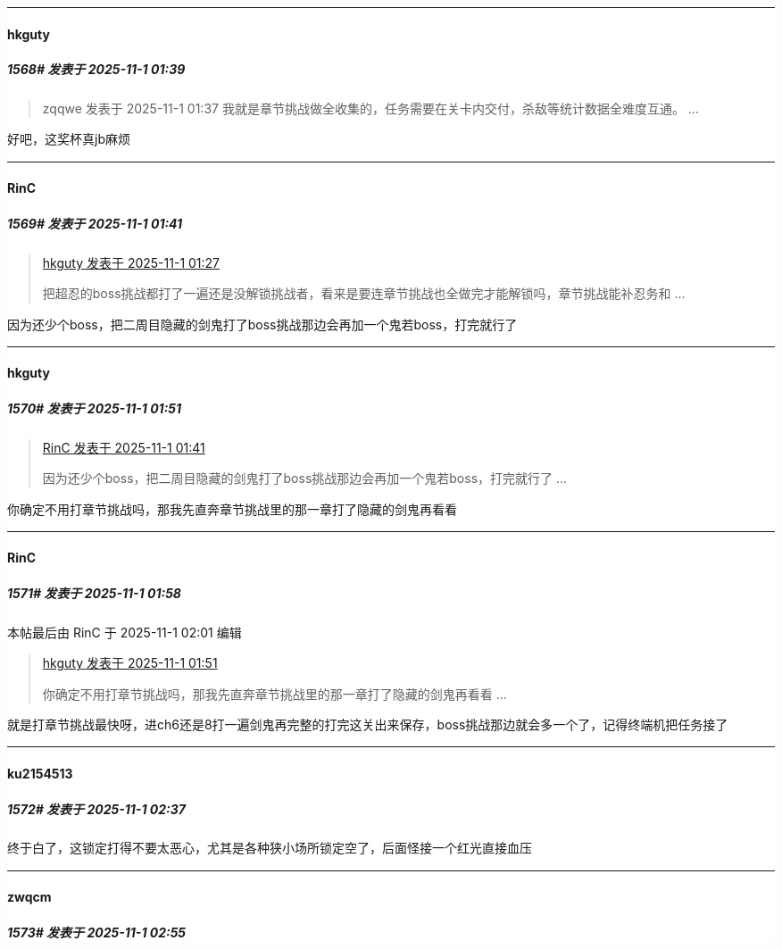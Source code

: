 *****

####  hkguty  
##### 1568#       发表于 2025-11-1 01:39

<blockquote>zqqwe 发表于 2025-11-1 01:37
我就是章节挑战做全收集的，任务需要在关卡内交付，杀敌等统计数据全难度互通。 ...</blockquote>
好吧，这奖杯真jb麻烦

*****

####  RinC  
##### 1569#       发表于 2025-11-1 01:41

<blockquote><a href="httphttps://stage1st.com/2b/forum.php?mod=redirect&amp;goto=findpost&amp;pid=68658466&amp;ptid=2244012" target="_blank">hkguty 发表于 2025-11-1 01:27</a>

把超忍的boss挑战都打了一遍还是没解锁挑战者，看来是要连章节挑战也全做完才能解锁吗，章节挑战能补忍务和 ...</blockquote>
因为还少个boss，把二周目隐藏的剑鬼打了boss挑战那边会再加一个鬼若boss，打完就行了


*****

####  hkguty  
##### 1570#       发表于 2025-11-1 01:51

<blockquote><a href="httphttps://stage1st.com/2b/forum.php?mod=redirect&amp;goto=findpost&amp;pid=68658489&amp;ptid=2244012" target="_blank">RinC 发表于 2025-11-1 01:41</a>

因为还少个boss，把二周目隐藏的剑鬼打了boss挑战那边会再加一个鬼若boss，打完就行了 ...</blockquote>
你确定不用打章节挑战吗，那我先直奔章节挑战里的那一章打了隐藏的剑鬼再看看


*****

####  RinC  
##### 1571#       发表于 2025-11-1 01:58

 本帖最后由 RinC 于 2025-11-1 02:01 编辑 
<blockquote><a href="httphttps://stage1st.com/2b/forum.php?mod=redirect&amp;goto=findpost&amp;pid=68658507&amp;ptid=2244012" target="_blank">hkguty 发表于 2025-11-1 01:51</a>

你确定不用打章节挑战吗，那我先直奔章节挑战里的那一章打了隐藏的剑鬼再看看 ...</blockquote>
就是打章节挑战最快呀，进ch6还是8打一遍剑鬼再完整的打完这关出来保存，boss挑战那边就会多一个了，记得终端机把任务接了


*****

####  ku2154513  
##### 1572#       发表于 2025-11-1 02:37

终于白了，这锁定打得不要太恶心，尤其是各种狭小场所锁定空了，后面怪接一个红光直接血压


*****

####  zwqcm  
##### 1573#       发表于 2025-11-1 02:55
